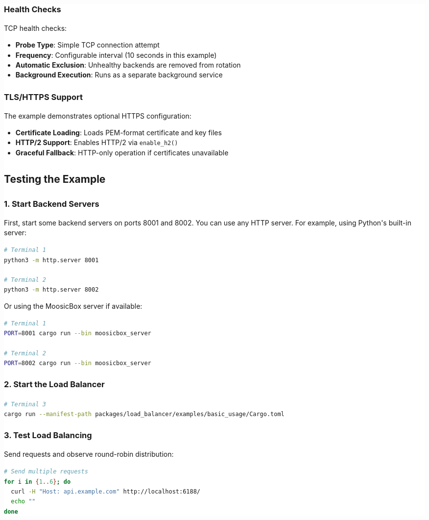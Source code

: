 ### Health Checks

TCP health checks:

- **Probe Type**: Simple TCP connection attempt
- **Frequency**: Configurable interval (10 seconds in this example)
- **Automatic Exclusion**: Unhealthy backends are removed from rotation
- **Background Execution**: Runs as a separate background service

### TLS/HTTPS Support

The example demonstrates optional HTTPS configuration:

- **Certificate Loading**: Loads PEM-format certificate and key files
- **HTTP/2 Support**: Enables HTTP/2 via `enable_h2()`
- **Graceful Fallback**: HTTP-only operation if certificates unavailable

## Testing the Example

### 1. Start Backend Servers

First, start some backend servers on ports 8001 and 8002. You can use any HTTP server. For example, using Python's built-in server:

```bash
# Terminal 1
python3 -m http.server 8001

# Terminal 2
python3 -m http.server 8002
```

Or using the MoosicBox server if available:

```bash
# Terminal 1
PORT=8001 cargo run --bin moosicbox_server

# Terminal 2
PORT=8002 cargo run --bin moosicbox_server
```

### 2. Start the Load Balancer

```bash
# Terminal 3
cargo run --manifest-path packages/load_balancer/examples/basic_usage/Cargo.toml
```

### 3. Test Load Balancing

Send requests and observe round-robin distribution:

```bash
# Send multiple requests
for i in {1..6}; do
  curl -H "Host: api.example.com" http://localhost:6188/
  echo ""
done
```
